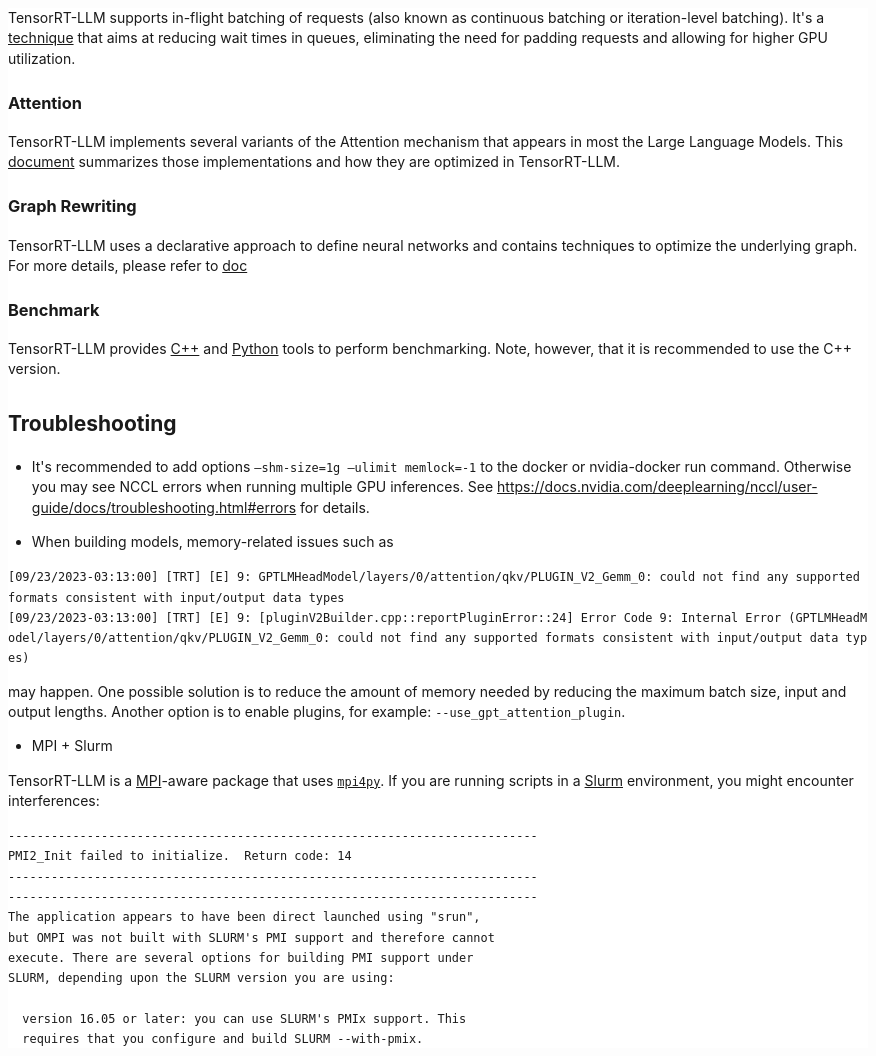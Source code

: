TensorRT-LLM supports in-flight batching of requests (also known as continuous
batching or iteration-level batching). It's a
[technique](./docs/source/batch_manager.md) that aims at reducing wait
times in queues, eliminating the need for padding requests and allowing for
higher GPU utilization.

### Attention

TensorRT-LLM implements several variants of the Attention mechanism that
appears in most the Large Language Models.  This
[document](./docs/source/gpt_attention.md) summarizes those implementations and
how they are optimized in TensorRT-LLM.

### Graph Rewriting

TensorRT-LLM uses a declarative approach to define neural networks and contains
techniques to optimize the underlying graph. For more details, please refer to
[doc](./docs/source/graph-rewriting.md)

### Benchmark

TensorRT-LLM provides [C++](./benchmarks/cpp/README.md) and
[Python](./benchmarks/python/README.md) tools to perform benchmarking. Note,
however, that it is recommended to use the C++ version.

## Troubleshooting


* It's recommended to add options `–shm-size=1g –ulimit memlock=-1` to the
  docker or nvidia-docker run command.  Otherwise you may see NCCL errors when
  running multiple GPU inferences. See
  https://docs.nvidia.com/deeplearning/nccl/user-guide/docs/troubleshooting.html#errors
  for details.

* When building models, memory-related issues such as
```
[09/23/2023-03:13:00] [TRT] [E] 9: GPTLMHeadModel/layers/0/attention/qkv/PLUGIN_V2_Gemm_0: could not find any supported formats consistent with input/output data types
[09/23/2023-03:13:00] [TRT] [E] 9: [pluginV2Builder.cpp::reportPluginError::24] Error Code 9: Internal Error (GPTLMHeadModel/layers/0/attention/qkv/PLUGIN_V2_Gemm_0: could not find any supported formats consistent with input/output data types)
```
may happen. One possible solution is to reduce the amount of memory needed by
reducing the maximum batch size, input and output lengths. Another option is to
enable plugins, for example: `--use_gpt_attention_plugin`.

* MPI + Slurm

TensorRT-LLM is a
[MPI](https://en.wikipedia.org/wiki/Message_Passing_Interface)-aware package
that uses [`mpi4py`](https://mpi4py.readthedocs.io/en/stable/). If you are
running scripts in a [Slurm](https://slurm.schedmd.com/) environment, you might
encounter interferences:
```
--------------------------------------------------------------------------
PMI2_Init failed to initialize.  Return code: 14
--------------------------------------------------------------------------
--------------------------------------------------------------------------
The application appears to have been direct launched using "srun",
but OMPI was not built with SLURM's PMI support and therefore cannot
execute. There are several options for building PMI support under
SLURM, depending upon the SLURM version you are using:

  version 16.05 or later: you can use SLURM's PMIx support. This
  requires that you configure and build SLURM --with-pmix.

```